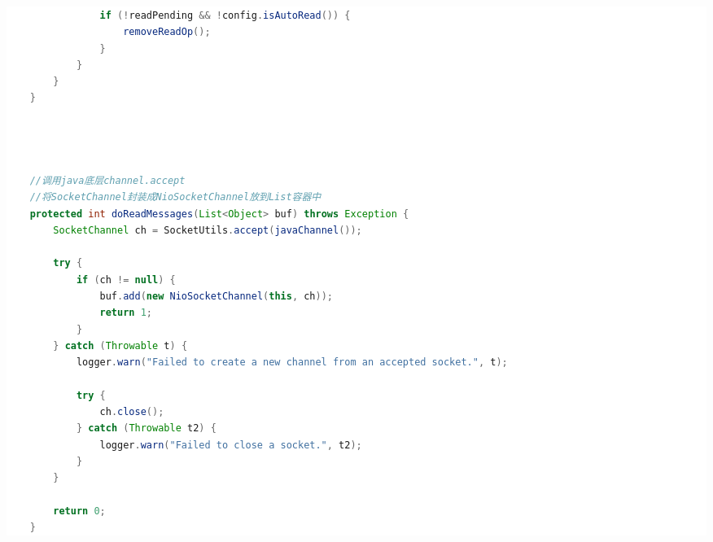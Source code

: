 ```java
                if (!readPending && !config.isAutoRead()) {
                    removeReadOp();
                }
            }
        }
    }




	//调用java底层channel.accept
	//将SocketChannel封装成NioSocketChannel放到List容器中
    protected int doReadMessages(List<Object> buf) throws Exception {
        SocketChannel ch = SocketUtils.accept(javaChannel());

        try {
            if (ch != null) {
                buf.add(new NioSocketChannel(this, ch));
                return 1;
            }
        } catch (Throwable t) {
            logger.warn("Failed to create a new channel from an accepted socket.", t);

            try {
                ch.close();
            } catch (Throwable t2) {
                logger.warn("Failed to close a socket.", t2);
            }
        }

        return 0;
    }

```

